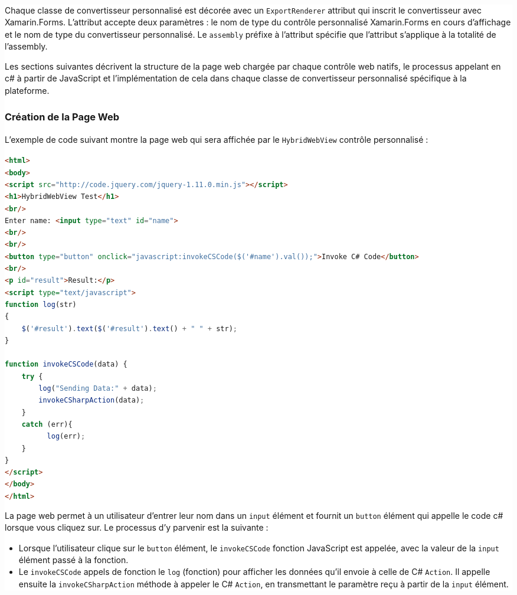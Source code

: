 Chaque classe de convertisseur personnalisé est décorée avec un `ExportRenderer` attribut qui inscrit le convertisseur avec Xamarin.Forms. L’attribut accepte deux paramètres : le nom de type du contrôle personnalisé Xamarin.Forms en cours d’affichage et le nom de type du convertisseur personnalisé. Le `assembly` préfixe à l’attribut spécifie que l’attribut s’applique à la totalité de l’assembly.

Les sections suivantes décrivent la structure de la page web chargée par chaque contrôle web natifs, le processus appelant en c# à partir de JavaScript et l’implémentation de cela dans chaque classe de convertisseur personnalisé spécifique à la plateforme.

<a name="Creating_the_Web_Page" />

### <a name="creating-the-web-page"></a>Création de la Page Web

L’exemple de code suivant montre la page web qui sera affichée par le `HybridWebView` contrôle personnalisé :

```html
<html>
<body>
<script src="http://code.jquery.com/jquery-1.11.0.min.js"></script>
<h1>HybridWebView Test</h1>
<br/>
Enter name: <input type="text" id="name">
<br/>
<br/>
<button type="button" onclick="javascript:invokeCSCode($('#name').val());">Invoke C# Code</button>
<br/>
<p id="result">Result:</p>
<script type="text/javascript">
function log(str)
{
    $('#result').text($('#result').text() + " " + str);
}

function invokeCSCode(data) {
    try {
        log("Sending Data:" + data);
        invokeCSharpAction(data);
    }
    catch (err){
          log(err);
    }
}
</script>
</body>
</html>
```

La page web permet à un utilisateur d’entrer leur nom dans un `input` élément et fournit un `button` élément qui appelle le code c# lorsque vous cliquez sur. Le processus d’y parvenir est la suivante :

- Lorsque l’utilisateur clique sur le `button` élément, le `invokeCSCode` fonction JavaScript est appelée, avec la valeur de la `input` élément passé à la fonction.
- Le `invokeCSCode` appels de fonction le `log` (fonction) pour afficher les données qu’il envoie à celle de C# `Action`. Il appelle ensuite la `invokeCSharpAction` méthode à appeler le C# `Action`, en transmettant le paramètre reçu à partir de la `input` élément.
